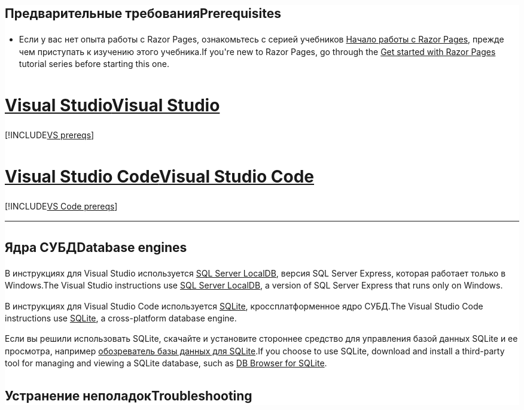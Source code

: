 ## <a name="prerequisites"></a><span data-ttu-id="c42a2-111">Предварительные требования</span><span class="sxs-lookup"><span data-stu-id="c42a2-111">Prerequisites</span></span>

* <span data-ttu-id="c42a2-112">Если у вас нет опыта работы с Razor Pages, ознакомьтесь с серией учебников [Начало работы с Razor Pages](xref:tutorials/razor-pages/razor-pages-start), прежде чем приступать к изучению этого учебника.</span><span class="sxs-lookup"><span data-stu-id="c42a2-112">If you're new to Razor Pages, go through the [Get started with Razor Pages](xref:tutorials/razor-pages/razor-pages-start) tutorial series before starting this one.</span></span>

# <a name="visual-studio"></a>[<span data-ttu-id="c42a2-113">Visual Studio</span><span class="sxs-lookup"><span data-stu-id="c42a2-113">Visual Studio</span></span>](#tab/visual-studio)

[!INCLUDE[VS prereqs](~/includes/net-core-prereqs-vs-3.0.md)]

# <a name="visual-studio-code"></a>[<span data-ttu-id="c42a2-114">Visual Studio Code</span><span class="sxs-lookup"><span data-stu-id="c42a2-114">Visual Studio Code</span></span>](#tab/visual-studio-code)

[!INCLUDE[VS Code prereqs](~/includes/net-core-prereqs-vsc-3.0.md)]

---

## <a name="database-engines"></a><span data-ttu-id="c42a2-115">Ядра СУБД</span><span class="sxs-lookup"><span data-stu-id="c42a2-115">Database engines</span></span>

<span data-ttu-id="c42a2-116">В инструкциях для Visual Studio используется [SQL Server LocalDB](/sql/database-engine/configure-windows/sql-server-2016-express-localdb), версия SQL Server Express, которая работает только в Windows.</span><span class="sxs-lookup"><span data-stu-id="c42a2-116">The Visual Studio instructions use [SQL Server LocalDB](/sql/database-engine/configure-windows/sql-server-2016-express-localdb), a version of SQL Server Express that runs only on Windows.</span></span>

<span data-ttu-id="c42a2-117">В инструкциях для Visual Studio Code используется [SQLite](https://www.sqlite.org/), кроссплатформенное ядро СУБД.</span><span class="sxs-lookup"><span data-stu-id="c42a2-117">The Visual Studio Code instructions use [SQLite](https://www.sqlite.org/), a cross-platform database engine.</span></span>

<span data-ttu-id="c42a2-118">Если вы решили использовать SQLite, скачайте и установите стороннее средство для управления базой данных SQLite и ее просмотра, например [обозреватель базы данных для SQLite](https://sqlitebrowser.org/).</span><span class="sxs-lookup"><span data-stu-id="c42a2-118">If you choose to use SQLite, download and install a third-party tool for managing and viewing a SQLite database, such as [DB Browser for SQLite](https://sqlitebrowser.org/).</span></span>

## <a name="troubleshooting"></a><span data-ttu-id="c42a2-119">Устранение неполадок</span><span class="sxs-lookup"><span data-stu-id="c42a2-119">Troubleshooting</span></span>
